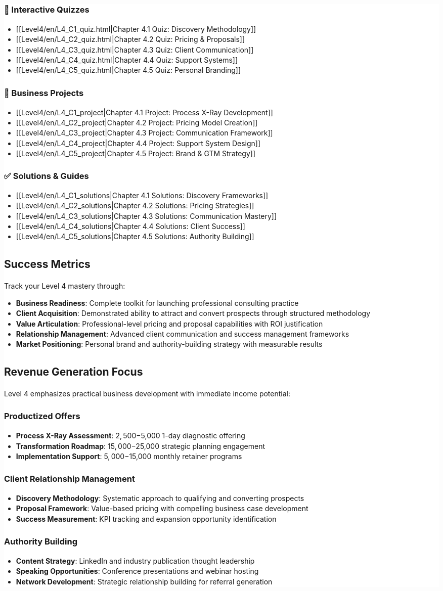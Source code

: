 ### 🧠 Interactive Quizzes
- [[Level4/en/L4_C1_quiz.html|Chapter 4.1 Quiz: Discovery Methodology]]
- [[Level4/en/L4_C2_quiz.html|Chapter 4.2 Quiz: Pricing & Proposals]]
- [[Level4/en/L4_C3_quiz.html|Chapter 4.3 Quiz: Client Communication]]
- [[Level4/en/L4_C4_quiz.html|Chapter 4.4 Quiz: Support Systems]]
- [[Level4/en/L4_C5_quiz.html|Chapter 4.5 Quiz: Personal Branding]]

### 🎯 Business Projects
- [[Level4/en/L4_C1_project|Chapter 4.1 Project: Process X-Ray Development]]
- [[Level4/en/L4_C2_project|Chapter 4.2 Project: Pricing Model Creation]]
- [[Level4/en/L4_C3_project|Chapter 4.3 Project: Communication Framework]]
- [[Level4/en/L4_C4_project|Chapter 4.4 Project: Support System Design]]
- [[Level4/en/L4_C5_project|Chapter 4.5 Project: Brand & GTM Strategy]]

### ✅ Solutions & Guides
- [[Level4/en/L4_C1_solutions|Chapter 4.1 Solutions: Discovery Frameworks]]
- [[Level4/en/L4_C2_solutions|Chapter 4.2 Solutions: Pricing Strategies]]
- [[Level4/en/L4_C3_solutions|Chapter 4.3 Solutions: Communication Mastery]]
- [[Level4/en/L4_C4_solutions|Chapter 4.4 Solutions: Client Success]]
- [[Level4/en/L4_C5_solutions|Chapter 4.5 Solutions: Authority Building]]

## Success Metrics

Track your Level 4 mastery through:
- **Business Readiness**: Complete toolkit for launching professional consulting practice
- **Client Acquisition**: Demonstrated ability to attract and convert prospects through structured methodology
- **Value Articulation**: Professional-level pricing and proposal capabilities with ROI justification
- **Relationship Management**: Advanced client communication and success management frameworks
- **Market Positioning**: Personal brand and authority-building strategy with measurable results

## Revenue Generation Focus

Level 4 emphasizes practical business development with immediate income potential:

### Productized Offers
- **Process X-Ray Assessment**: $2,500-$5,000 1-day diagnostic offering
- **Transformation Roadmap**: $15,000-$25,000 strategic planning engagement
- **Implementation Support**: $5,000-$15,000 monthly retainer programs

### Client Relationship Management
- **Discovery Methodology**: Systematic approach to qualifying and converting prospects
- **Proposal Framework**: Value-based pricing with compelling business case development
- **Success Measurement**: KPI tracking and expansion opportunity identification

### Authority Building
- **Content Strategy**: LinkedIn and industry publication thought leadership
- **Speaking Opportunities**: Conference presentations and webinar hosting
- **Network Development**: Strategic relationship building for referral generation
